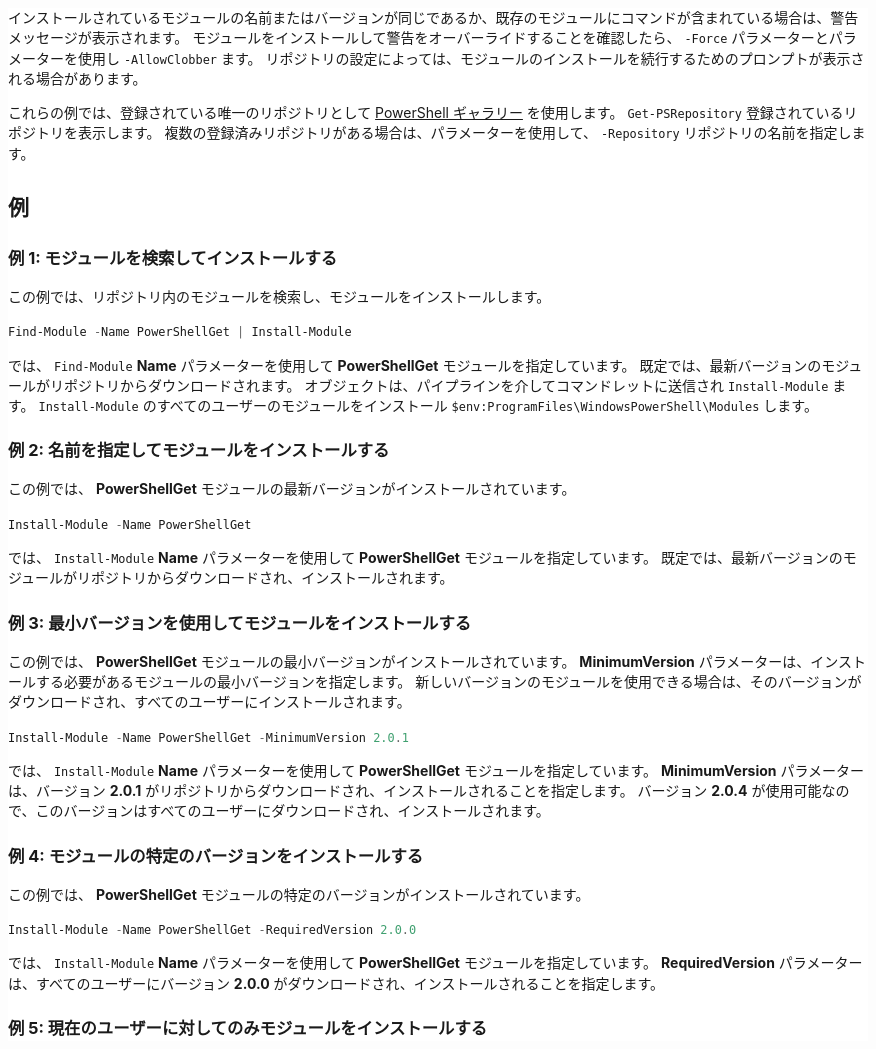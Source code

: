 インストールされているモジュールの名前またはバージョンが同じであるか、既存のモジュールにコマンドが含まれている場合は、警告メッセージが表示されます。 モジュールをインストールして警告をオーバーライドすることを確認したら、 `-Force` パラメーターとパラメーターを使用し `-AllowClobber` ます。 リポジトリの設定によっては、モジュールのインストールを続行するためのプロンプトが表示される場合があります。

これらの例では、登録されている唯一のリポジトリとして [PowerShell ギャラリー](https://www.powershellgallery.com/) を使用します。 `Get-PSRepository` 登録されているリポジトリを表示します。 複数の登録済みリポジトリがある場合は、パラメーターを使用して、 `-Repository` リポジトリの名前を指定します。

## 例

### 例 1: モジュールを検索してインストールする

この例では、リポジトリ内のモジュールを検索し、モジュールをインストールします。

```powershell
Find-Module -Name PowerShellGet | Install-Module
```

では、 `Find-Module` **Name** パラメーターを使用して **PowerShellGet** モジュールを指定しています。 既定では、最新バージョンのモジュールがリポジトリからダウンロードされます。 オブジェクトは、パイプラインを介してコマンドレットに送信され `Install-Module` ます。 `Install-Module` のすべてのユーザーのモジュールをインストール `$env:ProgramFiles\WindowsPowerShell\Modules` します。

### 例 2: 名前を指定してモジュールをインストールする

この例では、 **PowerShellGet** モジュールの最新バージョンがインストールされています。

```powershell
Install-Module -Name PowerShellGet
```

では、 `Install-Module` **Name** パラメーターを使用して **PowerShellGet** モジュールを指定しています。 既定では、最新バージョンのモジュールがリポジトリからダウンロードされ、インストールされます。

### 例 3: 最小バージョンを使用してモジュールをインストールする

この例では、 **PowerShellGet** モジュールの最小バージョンがインストールされています。 **MinimumVersion** パラメーターは、インストールする必要があるモジュールの最小バージョンを指定します。 新しいバージョンのモジュールを使用できる場合は、そのバージョンがダウンロードされ、すべてのユーザーにインストールされます。

```powershell
Install-Module -Name PowerShellGet -MinimumVersion 2.0.1
```

では、 `Install-Module` **Name** パラメーターを使用して **PowerShellGet** モジュールを指定しています。 **MinimumVersion** パラメーターは、バージョン **2.0.1** がリポジトリからダウンロードされ、インストールされることを指定します。 バージョン **2.0.4** が使用可能なので、このバージョンはすべてのユーザーにダウンロードされ、インストールされます。

### 例 4: モジュールの特定のバージョンをインストールする

この例では、 **PowerShellGet** モジュールの特定のバージョンがインストールされています。

```powershell
Install-Module -Name PowerShellGet -RequiredVersion 2.0.0
```

では、 `Install-Module` **Name** パラメーターを使用して **PowerShellGet** モジュールを指定しています。 **RequiredVersion** パラメーターは、すべてのユーザーにバージョン **2.0.0** がダウンロードされ、インストールされることを指定します。

### 例 5: 現在のユーザーに対してのみモジュールをインストールする
